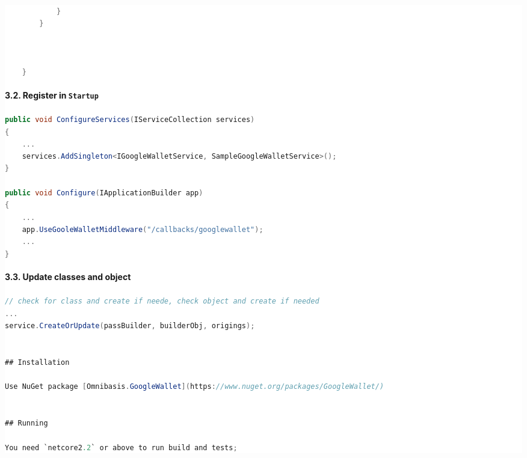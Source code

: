 ```csharp
            }
        }



    }
```

#### 3.2. Register in `Startup`

```csharp
public void ConfigureServices(IServiceCollection services)
{
    ...
    services.AddSingleton<IGoogleWalletService, SampleGoogleWalletService>();
}

public void Configure(IApplicationBuilder app)
{
    ...
    app.UseGooleWalletMiddleware("/callbacks/googlewallet");
    ...
}
```

#### 3.3. Update classes and object
```csharp
// check for class and create if neede, check object and create if needed
...
service.CreateOrUpdate(passBuilder, builderObj, origings);


## Installation

Use NuGet package [Omnibasis.GoogleWallet](https://www.nuget.org/packages/GoogleWallet/)


## Running

You need `netcore2.2` or above to run build and tests;

